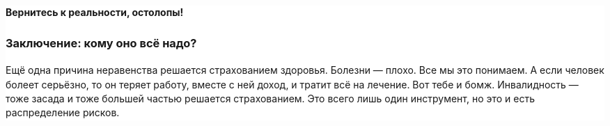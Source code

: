 **Вернитесь к реальности, остолопы!**

### Заключение: кому оно всё надо?
Ещё одна причина неравенства решается страхованием здоровья.
Болезни — плохо.
Все мы это понимаем.
А если человек болеет серьёзно, то он теряет работу, вместе с ней доход, и тратит всё на лечение.
Вот тебе и бомж.
Инвалидность — тоже засада и тоже большей частью решается страхованием.
Это всего лишь один инструмент, но это и есть распределение рисков.
